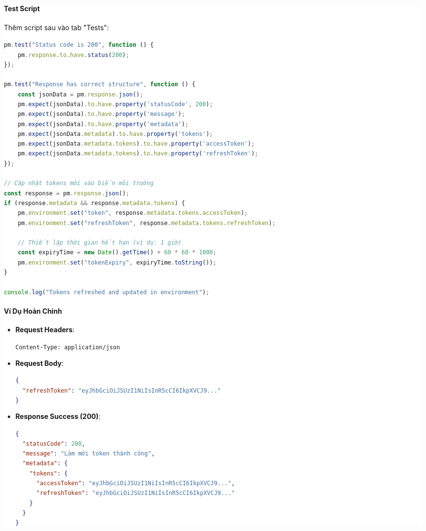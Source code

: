 #### Test Script
Thêm script sau vào tab "Tests":
```javascript
pm.test("Status code is 200", function () {
    pm.response.to.have.status(200);
});

pm.test("Response has correct structure", function () {
    const jsonData = pm.response.json();
    pm.expect(jsonData).to.have.property('statusCode', 200);
    pm.expect(jsonData).to.have.property('message');
    pm.expect(jsonData).to.have.property('metadata');
    pm.expect(jsonData.metadata).to.have.property('tokens');
    pm.expect(jsonData.metadata.tokens).to.have.property('accessToken');
    pm.expect(jsonData.metadata.tokens).to.have.property('refreshToken');
});

// Cập nhật tokens mới vào biến môi trường
const response = pm.response.json();
if (response.metadata && response.metadata.tokens) {
    pm.environment.set("token", response.metadata.tokens.accessToken);
    pm.environment.set("refreshToken", response.metadata.tokens.refreshToken);
    
    // Thiết lập thời gian hết hạn (ví dụ: 1 giờ)
    const expiryTime = new Date().getTime() + 60 * 60 * 1000;
    pm.environment.set("tokenExpiry", expiryTime.toString());
}

console.log("Tokens refreshed and updated in environment");
```

#### Ví Dụ Hoàn Chỉnh
- **Request Headers**:
  ```
  Content-Type: application/json
  ```
- **Request Body**:
  ```json
  {
    "refreshToken": "eyJhbGciOiJSUzI1NiIsInR5cCI6IkpXVCJ9..."
  }
  ```
- **Response Success (200)**:
  ```json
  {
    "statusCode": 200,
    "message": "Làm mới token thành công",
    "metadata": {
      "tokens": {
        "accessToken": "eyJhbGciOiJSUzI1NiIsInR5cCI6IkpXVCJ9...",
        "refreshToken": "eyJhbGciOiJSUzI1NiIsInR5cCI6IkpXVCJ9..."
      }
    }
  }
  ```
